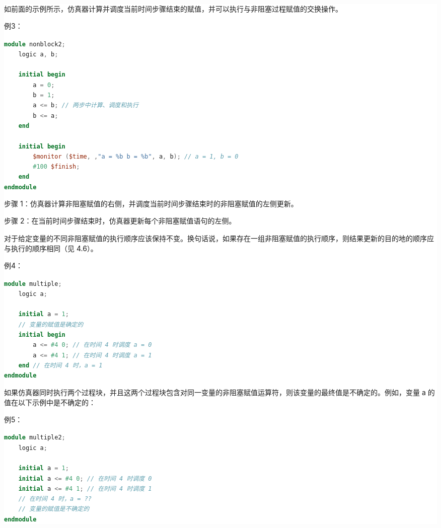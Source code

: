如前面的示例所示，仿真器计算并调度当前时间步骤结束的赋值，并可以执行与非阻塞过程赋值的交换操作。

例3：
```verilog
module nonblock2;
    logic a, b;

    initial begin
        a = 0;
        b = 1;
        a <= b; // 两步中计算、调度和执行
        b <= a;
    end

    initial begin
        $monitor ($time, ,"a = %b b = %b", a, b); // a = 1, b = 0
        #100 $finish;
    end
endmodule
```

步骤 1：仿真器计算非阻塞赋值的右侧，并调度当前时间步骤结束时的非阻塞赋值的左侧更新。

步骤 2：在当前时间步骤结束时，仿真器更新每个非阻塞赋值语句的左侧。

对于给定变量的不同非阻塞赋值的执行顺序应该保持不变。换句话说，如果存在一组非阻塞赋值的执行顺序，则结果更新的目的地的顺序应与执行的顺序相同（见 4.6）。

例4：
```verilog
module multiple;
    logic a;

    initial a = 1;
    // 变量的赋值是确定的
    initial begin
        a <= #4 0; // 在时间 4 时调度 a = 0
        a <= #4 1; // 在时间 4 时调度 a = 1
    end // 在时间 4 时，a = 1
endmodule
```

如果仿真器同时执行两个过程块，并且这两个过程块包含对同一变量的非阻塞赋值运算符，则该变量的最终值是不确定的。例如，变量 a 的值在以下示例中是不确定的：

例5：
```verilog
module multiple2;
    logic a;

    initial a = 1;
    initial a <= #4 0; // 在时间 4 时调度 0
    initial a <= #4 1; // 在时间 4 时调度 1
    // 在时间 4 时，a = ??
    // 变量的赋值是不确定的
endmodule
```
